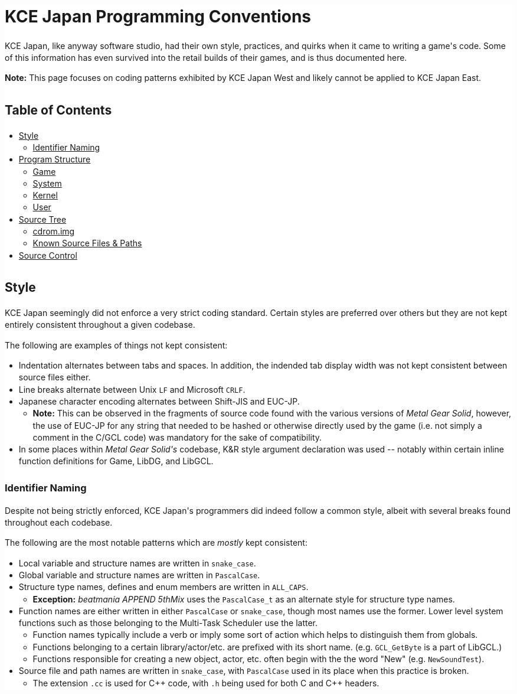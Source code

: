 # KCE Japan Programming Conventions

KCE Japan, like anyway software studio, had their own style, practices, and quirks when it came to writing a game's code. Some of this information has even survived into the retail builds of their games, and is thus documented here.

**Note:** This page focuses on coding patterns exhibited by KCE Japan West and likely cannot be applied to KCE Japan East.

## Table of Contents

- [Style](#style)
  - [Identifier Naming](#identifier-naming)
- [Program Structure](#program-structure)
  - [Game](#game)
  - [System](#system)
  - [Kernel](#kernel)
  - [User](#user)
- [Source Tree](#source-tree)
  - [cdrom.img](#cdromimg)
  - [Known Source Files & Paths](#known-source-files--paths)
- [Source Control](#source-control)

## Style

KCE Japan seemingly did not enforce a very strict coding standard. Certain styles are preferred over others but they are not kept entirely consistent throughout a given codebase.

The following are examples of things not kept consistent:
- Indentation alternates between tabs and spaces. In addition, the indended tab display width was not kept consistent between source files either.
- Line breaks alternate between Unix ``LF`` and Microsoft ``CRLF``.
- Japanese character encoding alternates between Shift-JIS and EUC-JP.
  - **Note:** This can be observed in the fragments of source code found with the various versions of *Metal Gear Solid*, however, the use of EUC-JP for any string that needed to be hashed or otherwise directly used by the game (i.e. not simply a comment in the C/GCL code) was mandatory for the sake of compatibility.
- In some places within *Metal Gear Solid's* codebase, K&R style argument declaration was used -- notably within certain inline function definitions for Game, LibDG, and LibGCL.

### Identifier Naming

Despite not being strictly enforced, KCE Japan's programmers did indeed follow a common style, albeit with several breaks found throughout each codebase.

The following are the most notable patterns which are *mostly* kept consistent:
- Local variable and structure names are written in ``snake_case``.
- Global variable and structure names are written in ``PascalCase``.
- Structure type names, defines and enum members are written in ``ALL_CAPS``.
  - **Exception:** *beatmania APPEND 5thMix* uses the ``PascalCase_t`` as an alternate style for structure type names.
- Function names are either written in either ``PascalCase`` or ``snake_case``, though most names use the former. Lower level system functions such as those belonging to the Multi-Task Scheduler use the latter.
  - Function names typically include a verb or imply some sort of action which helps to distinguish them from globals.
  - Functions belonging to a certain library/actor/etc. are prefixed with its short name. (e.g. ``GCL_GetByte`` is a part of LibGCL.)
  - Functions responsible for creating a new object, actor, etc. often begin with the the word "New" (e.g. ``NewSoundTest``).
- Source file and path names are written in ``snake_case``, with ``PascalCase`` used in its place when this practice is broken.
  - The extension ``.cc`` is used for C++ code, with ``.h`` being used for both C and C++ headers.
